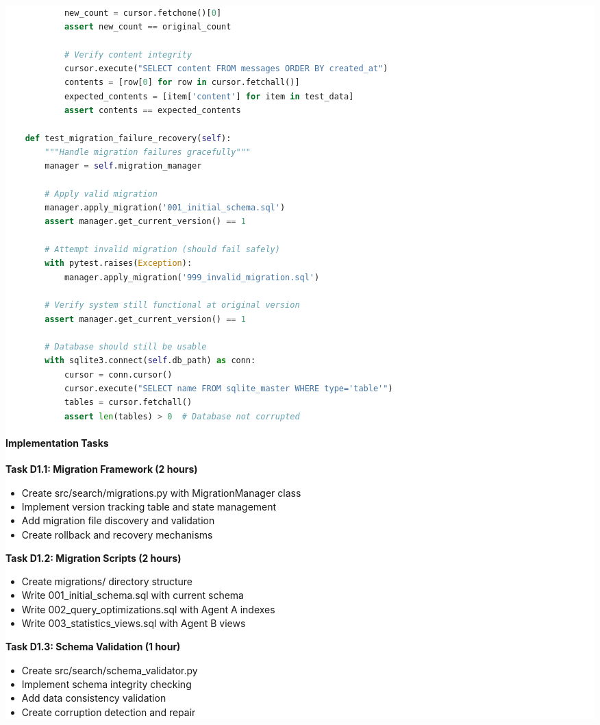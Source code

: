 ```python
            new_count = cursor.fetchone()[0]
            assert new_count == original_count
            
            # Verify content integrity
            cursor.execute("SELECT content FROM messages ORDER BY created_at")
            contents = [row[0] for row in cursor.fetchall()]
            expected_contents = [item['content'] for item in test_data]
            assert contents == expected_contents
    
    def test_migration_failure_recovery(self):
        """Handle migration failures gracefully"""
        manager = self.migration_manager
        
        # Apply valid migration
        manager.apply_migration('001_initial_schema.sql')
        assert manager.get_current_version() == 1
        
        # Attempt invalid migration (should fail safely)
        with pytest.raises(Exception):
            manager.apply_migration('999_invalid_migration.sql')
        
        # Verify system still functional at original version
        assert manager.get_current_version() == 1
        
        # Database should still be usable
        with sqlite3.connect(self.db_path) as conn:
            cursor = conn.cursor()
            cursor.execute("SELECT name FROM sqlite_master WHERE type='table'")
            tables = cursor.fetchall()
            assert len(tables) > 0  # Database not corrupted
```

#### Implementation Tasks

**Task D1.1: Migration Framework (2 hours)**
- Create src/search/migrations.py with MigrationManager class
- Implement version tracking table and state management
- Add migration file discovery and validation
- Create rollback and recovery mechanisms

**Task D1.2: Migration Scripts (2 hours)**
- Create migrations/ directory structure
- Write 001_initial_schema.sql with current schema
- Write 002_query_optimizations.sql with Agent A indexes
- Write 003_statistics_views.sql with Agent B views

**Task D1.3: Schema Validation (1 hour)**
- Create src/search/schema_validator.py
- Implement schema integrity checking
- Add data consistency validation
- Create corruption detection and repair
